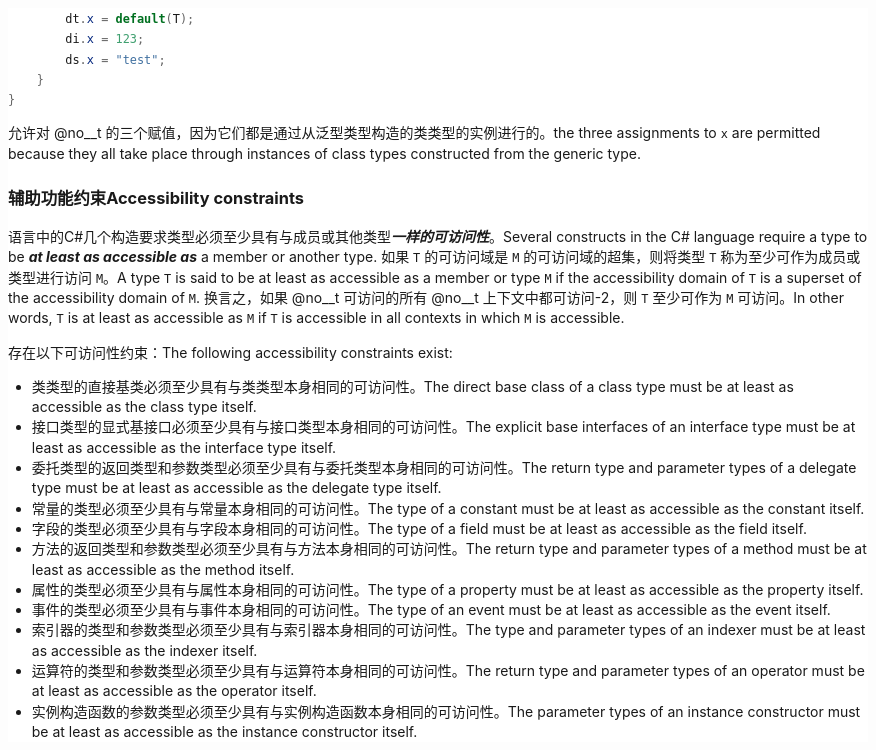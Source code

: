 ```csharp
        dt.x = default(T);
        di.x = 123;
        ds.x = "test";
    }
}
```
<span data-ttu-id="e3581-331">允许对 @no__t 的三个赋值，因为它们都是通过从泛型类型构造的类类型的实例进行的。</span><span class="sxs-lookup"><span data-stu-id="e3581-331">the three assignments to `x` are permitted because they all take place through instances of class types constructed from the generic type.</span></span>

### <a name="accessibility-constraints"></a><span data-ttu-id="e3581-332">辅助功能约束</span><span class="sxs-lookup"><span data-stu-id="e3581-332">Accessibility constraints</span></span>

<span data-ttu-id="e3581-333">语言中的C#几个构造要求类型必须至少具有与成员或其他类型***一样的可访问性***。</span><span class="sxs-lookup"><span data-stu-id="e3581-333">Several constructs in the C# language require a type to be ***at least as accessible as*** a member or another type.</span></span> <span data-ttu-id="e3581-334">如果 `T` 的可访问域是 `M` 的可访问域的超集，则将类型 `T` 称为至少可作为成员或类型进行访问 `M`。</span><span class="sxs-lookup"><span data-stu-id="e3581-334">A type `T` is said to be at least as accessible as a member or type `M` if the accessibility domain of `T` is a superset of the accessibility domain of `M`.</span></span> <span data-ttu-id="e3581-335">换言之，如果 @no__t 可访问的所有 @no__t 上下文中都可访问-2，则 `T` 至少可作为 `M` 可访问。</span><span class="sxs-lookup"><span data-stu-id="e3581-335">In other words, `T` is at least as accessible as `M` if `T` is accessible in all contexts in which `M` is accessible.</span></span>

<span data-ttu-id="e3581-336">存在以下可访问性约束：</span><span class="sxs-lookup"><span data-stu-id="e3581-336">The following accessibility constraints exist:</span></span>

*  <span data-ttu-id="e3581-337">类类型的直接基类必须至少具有与类类型本身相同的可访问性。</span><span class="sxs-lookup"><span data-stu-id="e3581-337">The direct base class of a class type must be at least as accessible as the class type itself.</span></span>
*  <span data-ttu-id="e3581-338">接口类型的显式基接口必须至少具有与接口类型本身相同的可访问性。</span><span class="sxs-lookup"><span data-stu-id="e3581-338">The explicit base interfaces of an interface type must be at least as accessible as the interface type itself.</span></span>
*  <span data-ttu-id="e3581-339">委托类型的返回类型和参数类型必须至少具有与委托类型本身相同的可访问性。</span><span class="sxs-lookup"><span data-stu-id="e3581-339">The return type and parameter types of a delegate type must be at least as accessible as the delegate type itself.</span></span>
*  <span data-ttu-id="e3581-340">常量的类型必须至少具有与常量本身相同的可访问性。</span><span class="sxs-lookup"><span data-stu-id="e3581-340">The type of a constant must be at least as accessible as the constant itself.</span></span>
*  <span data-ttu-id="e3581-341">字段的类型必须至少具有与字段本身相同的可访问性。</span><span class="sxs-lookup"><span data-stu-id="e3581-341">The type of a field must be at least as accessible as the field itself.</span></span>
*  <span data-ttu-id="e3581-342">方法的返回类型和参数类型必须至少具有与方法本身相同的可访问性。</span><span class="sxs-lookup"><span data-stu-id="e3581-342">The return type and parameter types of a method must be at least as accessible as the method itself.</span></span>
*  <span data-ttu-id="e3581-343">属性的类型必须至少具有与属性本身相同的可访问性。</span><span class="sxs-lookup"><span data-stu-id="e3581-343">The type of a property must be at least as accessible as the property itself.</span></span>
*  <span data-ttu-id="e3581-344">事件的类型必须至少具有与事件本身相同的可访问性。</span><span class="sxs-lookup"><span data-stu-id="e3581-344">The type of an event must be at least as accessible as the event itself.</span></span>
*  <span data-ttu-id="e3581-345">索引器的类型和参数类型必须至少具有与索引器本身相同的可访问性。</span><span class="sxs-lookup"><span data-stu-id="e3581-345">The type and parameter types of an indexer must be at least as accessible as the indexer itself.</span></span>
*  <span data-ttu-id="e3581-346">运算符的类型和参数类型必须至少具有与运算符本身相同的可访问性。</span><span class="sxs-lookup"><span data-stu-id="e3581-346">The return type and parameter types of an operator must be at least as accessible as the operator itself.</span></span>
*  <span data-ttu-id="e3581-347">实例构造函数的参数类型必须至少具有与实例构造函数本身相同的可访问性。</span><span class="sxs-lookup"><span data-stu-id="e3581-347">The parameter types of an instance constructor must be at least as accessible as the instance constructor itself.</span></span>
